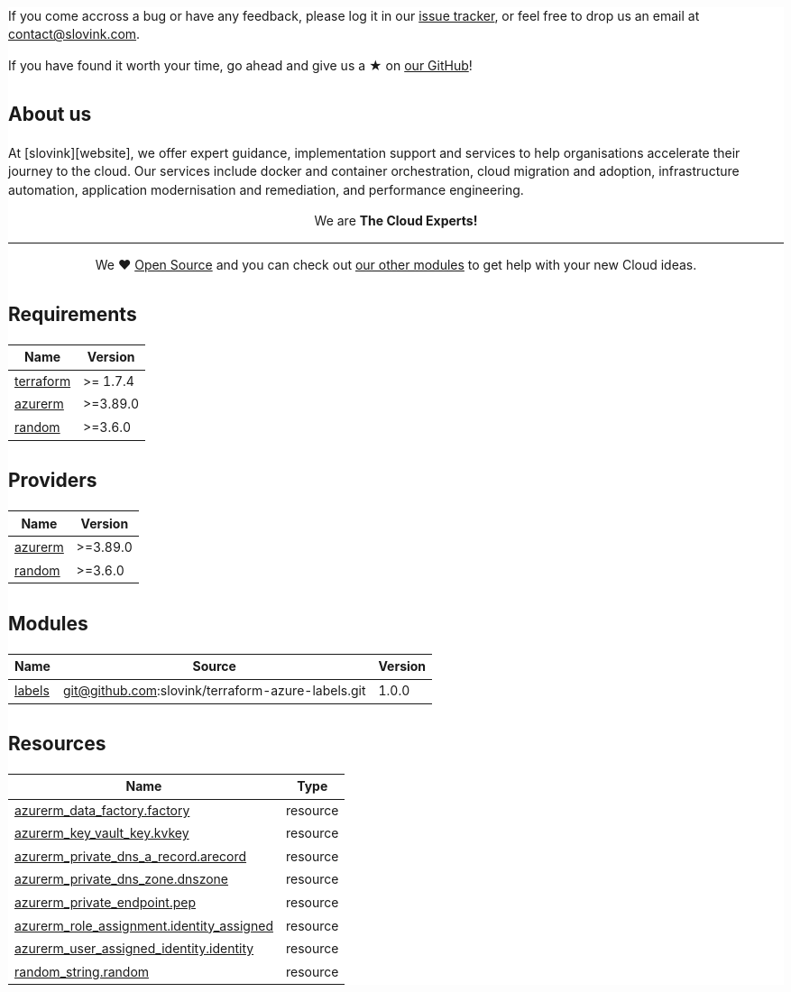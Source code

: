 If you come accross a bug or have any feedback, please log it in our [issue tracker](https://github.com/slovink/terraform-azure-data-factory/issues), or feel free to drop us an email at [contact@slovink.com](contact@slovink.com).

If you have found it worth your time, go ahead and give us a ★ on [our GitHub](https://github.com/slovink/terraform-azure-data-factory)!

## About us

At [slovink][website], we offer expert guidance, implementation support and services to help organisations accelerate their journey to the cloud. Our services include docker and container orchestration, cloud migration and adoption, infrastructure automation, application modernisation and remediation, and performance engineering.

<p align="center">We are <b> The Cloud Experts!</b></p>
<hr />
<p align="center">We ❤️  <a href="https://github.com/slovink">Open Source</a> and you can check out <a href="https://github.com/slovink">our other modules</a> to get help with your new Cloud ideas.</p>


## Requirements

| Name | Version |
|------|---------|
| <a name="requirement_terraform"></a> [terraform](#requirement\_terraform) | >= 1.7.4 |
| <a name="requirement_azurerm"></a> [azurerm](#requirement\_azurerm) | >=3.89.0 |
| <a name="requirement_random"></a> [random](#requirement\_random) | >=3.6.0 |

## Providers

| Name | Version |
|------|---------|
| <a name="provider_azurerm"></a> [azurerm](#provider\_azurerm) | >=3.89.0 |
| <a name="provider_random"></a> [random](#provider\_random) | >=3.6.0 |

## Modules

| Name | Source | Version |
|------|--------|---------|
| <a name="module_labels"></a> [labels](#module\_labels) | git@github.com:slovink/terraform-azure-labels.git | 1.0.0 |

## Resources

| Name | Type |
|------|------|
| [azurerm_data_factory.factory](https://registry.terraform.io/providers/hashicorp/azurerm/latest/docs/resources/data_factory) | resource |
| [azurerm_key_vault_key.kvkey](https://registry.terraform.io/providers/hashicorp/azurerm/latest/docs/resources/key_vault_key) | resource |
| [azurerm_private_dns_a_record.arecord](https://registry.terraform.io/providers/hashicorp/azurerm/latest/docs/resources/private_dns_a_record) | resource |
| [azurerm_private_dns_zone.dnszone](https://registry.terraform.io/providers/hashicorp/azurerm/latest/docs/resources/private_dns_zone) | resource |
| [azurerm_private_endpoint.pep](https://registry.terraform.io/providers/hashicorp/azurerm/latest/docs/resources/private_endpoint) | resource |
| [azurerm_role_assignment.identity_assigned](https://registry.terraform.io/providers/hashicorp/azurerm/latest/docs/resources/role_assignment) | resource |
| [azurerm_user_assigned_identity.identity](https://registry.terraform.io/providers/hashicorp/azurerm/latest/docs/resources/user_assigned_identity) | resource |
| [random_string.random](https://registry.terraform.io/providers/hashicrop/random/latest/docs/resources/string) | resource |